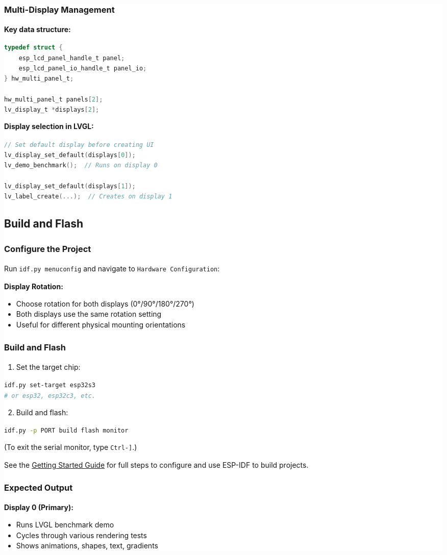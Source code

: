 ### Multi-Display Management

**Key data structure:**
```c
typedef struct {
    esp_lcd_panel_handle_t panel;
    esp_lcd_panel_io_handle_t panel_io;
} hw_multi_panel_t;

hw_multi_panel_t panels[2];
lv_display_t *displays[2];
```

**Display selection in LVGL:**
```c
// Set default display before creating UI
lv_display_set_default(displays[0]);
lv_demo_benchmark();  // Runs on display 0

lv_display_set_default(displays[1]);
lv_label_create(...);  // Creates on display 1
```

## Build and Flash

### Configure the Project

Run `idf.py menuconfig` and navigate to `Hardware Configuration`:

**Display Rotation:**
- Choose rotation for both displays (0°/90°/180°/270°)
- Both displays use the same rotation setting
- Useful for different physical mounting orientations

### Build and Flash

1. Set the target chip:
```bash
idf.py set-target esp32s3
# or esp32, esp32c3, etc.
```

2. Build and flash:
```bash
idf.py -p PORT build flash monitor
```

(To exit the serial monitor, type ``Ctrl-]``.)

See the [Getting Started Guide](https://docs.espressif.com/projects/esp-idf/en/latest/get-started/index.html) for full steps to configure and use ESP-IDF to build projects.

### Expected Output

**Display 0 (Primary):**
- Runs LVGL benchmark demo
- Cycles through various rendering tests
- Shows animations, shapes, text, gradients
